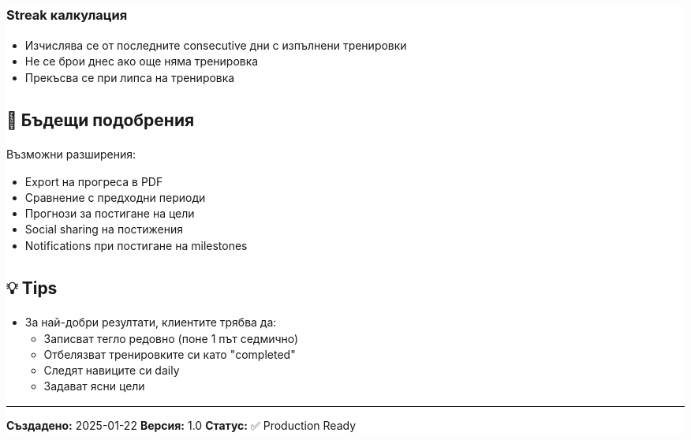 ### Streak калкулация
- Изчислява се от последните consecutive дни с изпълнени тренировки
- Не се брои днес ако още няма тренировка
- Прекъсва се при липса на тренировка

## 🎯 Бъдещи подобрения

Възможни разширения:
- Export на прогреса в PDF
- Сравнение с предходни периоди
- Прогнози за постигане на цели
- Social sharing на постижения
- Notifications при постигане на milestones

## 💡 Tips

- За най-добри резултати, клиентите трябва да:
  - Записват тегло редовно (поне 1 път седмично)
  - Отбелязват тренировките си като "completed"
  - Следят навиците си daily
  - Задават ясни цели

---

**Създадено:** 2025-01-22
**Версия:** 1.0
**Статус:** ✅ Production Ready
